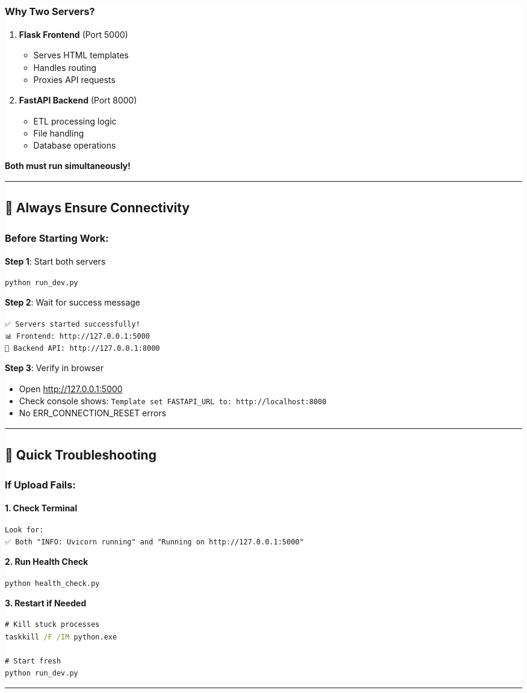 ### Why Two Servers?

1. **Flask Frontend** (Port 5000)
   - Serves HTML templates
   - Handles routing
   - Proxies API requests

2. **FastAPI Backend** (Port 8000)
   - ETL processing logic
   - File handling
   - Database operations

**Both must run simultaneously!**

---

## 🔧 Always Ensure Connectivity

### Before Starting Work:

**Step 1**: Start both servers
```cmd
python run_dev.py
```

**Step 2**: Wait for success message
```
✅ Servers started successfully!
📊 Frontend: http://127.0.0.1:5000
🔌 Backend API: http://127.0.0.1:8000
```

**Step 3**: Verify in browser
- Open http://127.0.0.1:5000
- Check console shows: `Template set FASTAPI_URL to: http://localhost:8000`
- No ERR_CONNECTION_RESET errors

---

## 🐛 Quick Troubleshooting

### If Upload Fails:

**1. Check Terminal**
```
Look for:
✅ Both "INFO: Uvicorn running" and "Running on http://127.0.0.1:5000"
```

**2. Run Health Check**
```cmd
python health_check.py
```

**3. Restart if Needed**
```cmd
# Kill stuck processes
taskkill /F /IM python.exe

# Start fresh
python run_dev.py
```

---
